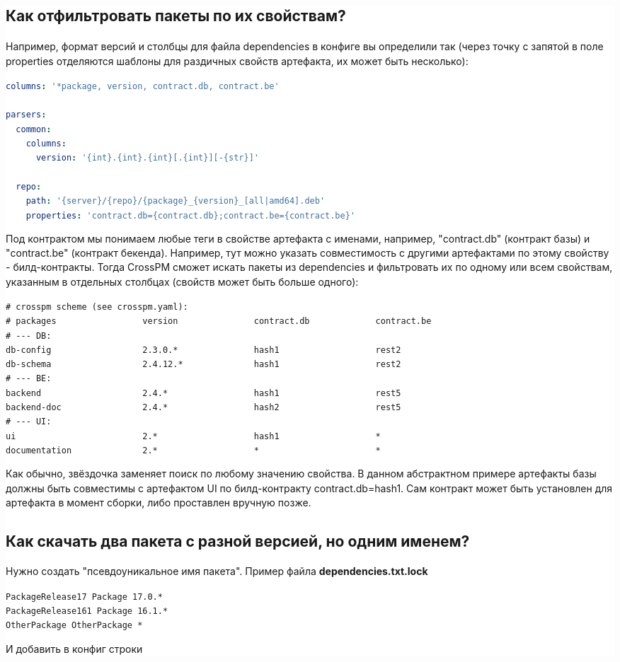 <a class="mk-toclify" id="property"></a>
## Как отфильтровать пакеты по их свойствам?
Например, формат версий и столбцы для файла dependencies в конфиге вы определили так (через точку с запятой в поле properties отделяются шаблоны для раздичных свойств артефакта, их может быть несколько):
```yaml
columns: '*package, version, contract.db, contract.be'

parsers:
  common:
    columns:
      version: '{int}.{int}.{int}[.{int}][-{str}]'

  repo:
    path: '{server}/{repo}/{package}_{version}_[all|amd64].deb'
    properties: 'contract.db={contract.db};contract.be={contract.be}'
```
Под контрактом мы понимаем любые теги в свойстве артефакта с именами, например, "contract.db" (контракт базы) и "contract.be" (контракт бекенда). Например, тут можно указать совместимость с другими артефактами по этому свойству - билд-контракты. Тогда CrossPM сможет искать пакеты из dependencies и фильтровать их по одному или всем свойствам, указанным в отдельных столбцах (свойств может быть больше одного):
```
# crosspm scheme (see crosspm.yaml):
# packages                 version               contract.db             contract.be
# --- DB:
db-config                  2.3.0.*               hash1                   rest2
db-schema                  2.4.12.*              hash1                   rest2
# --- BE:
backend                    2.4.*                 hash1                   rest5
backend-doc                2.4.*                 hash2                   rest5
# --- UI:
ui                         2.*                   hash1                   *
documentation              2.*                   *                       *
```
Как обычно, звёздочка заменяет поиск по любому значению свойства. В данном абстрактном примере артефакты базы должны быть совместимы с артефактом UI по билд-контракту contract.db=hash1. Сам контракт может быть установлен для артефакта в момент сборки, либо проставлен вручную позже.

<a class="mk-toclify" id=""></a>
## Как скачать два пакета с разной версией, но одним именем?

Нужно создать "псевдоуникальное имя пакета". Пример файла **dependencies.txt.lock**
```
PackageRelease17 Package 17.0.*
PackageRelease161 Package 16.1.*
OtherPackage OtherPackage *
```
И добавить в конфиг строки
